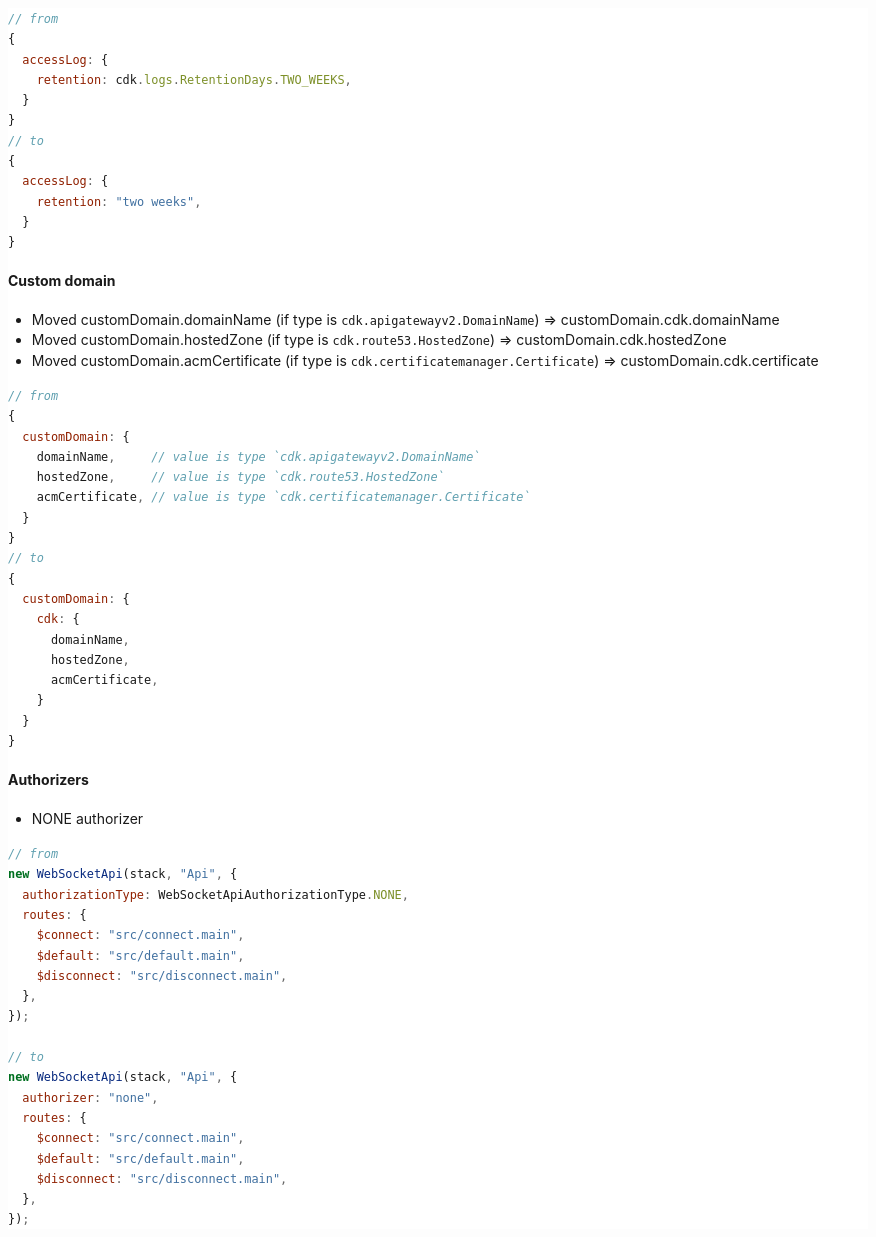 ```js
// from
{
  accessLog: {
    retention: cdk.logs.RetentionDays.TWO_WEEKS,
  }
}
// to
{
  accessLog: {
    retention: "two weeks",
  }
}
```

#### Custom domain
- Moved customDomain.domainName (if type is `cdk.apigatewayv2.DomainName`) ⇒ customDomain.cdk.domainName
- Moved customDomain.hostedZone (if type is `cdk.route53.HostedZone`) ⇒ customDomain.cdk.hostedZone
- Moved customDomain.acmCertificate (if type is `cdk.certificatemanager.Certificate`) ⇒ customDomain.cdk.certificate

```js
// from
{
  customDomain: {
    domainName,     // value is type `cdk.apigatewayv2.DomainName`
    hostedZone,     // value is type `cdk.route53.HostedZone`
    acmCertificate, // value is type `cdk.certificatemanager.Certificate`
  }
}
// to
{
  customDomain: {
    cdk: {
      domainName,
      hostedZone,
      acmCertificate,
    }
  }
}
```

#### Authorizers
- NONE authorizer

```js
// from
new WebSocketApi(stack, "Api", {
  authorizationType: WebSocketApiAuthorizationType.NONE,
  routes: {
    $connect: "src/connect.main",
    $default: "src/default.main",
    $disconnect: "src/disconnect.main",
  },
});

// to
new WebSocketApi(stack, "Api", {
  authorizer: "none",
  routes: {
    $connect: "src/connect.main",
    $default: "src/default.main",
    $disconnect: "src/disconnect.main",
  },
});
```